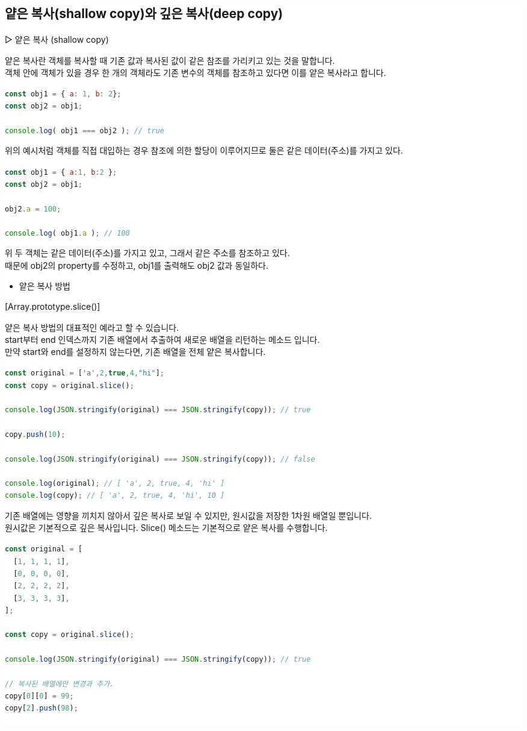 ## 얕은 복사(shallow copy)와 깊은 복사(deep copy)

▷ 얕은 복사 (shallow copy)

얕은 복사란 객체를 복사할 때 기존 값과 복사된 값이 같은 참조를 가리키고 있는 것을 말합니다.<br>
객체 안에 객체가 있을 경우 한 개의 객체라도 기존 변수의 객체를 참조하고 있다면 이를 얕은 복사라고 합니다.

```js
const obj1 = { a: 1, b: 2};
const obj2 = obj1;

console.log( obj1 === obj2 ); // true
```

위의 예시처럼 객체를 직접 대입하는 경우 참조에 의한 할당이 이루어지므로 둘은 같은 데이터(주소)를 가지고 있다.

```js
const obj1 = { a:1, b:2 };
const obj2 = obj1;

obj2.a = 100;

console.log( obj1.a ); // 100
```

위 두 객체는 같은 데이터(주소)를 가지고 있고, 그래서 같은 주소를 참조하고 있다.<br>
때문에 obj2의 property를 수정하고, obj1를 출력해도 obj2 값과 동일하다.

* 얕은 복사 방법

[Array.prototype.slice()]

얕은 복사 방법의 대표적인 예라고 할 수 있습니다.<br>
start부터 end 인덱스까지 기존 배열에서 추출하여 새로운 배열을 리턴하는 메소드 입니다.<br>
만약 start와 end를 설정하지 않는다면, 기존 배열을 전체 얕은 복사합니다. 

```js
const original = ['a',2,true,4,"hi"];
const copy = original.slice();
 
console.log(JSON.stringify(original) === JSON.stringify(copy)); // true
 
copy.push(10);
 
console.log(JSON.stringify(original) === JSON.stringify(copy)); // false
 
console.log(original); // [ 'a', 2, true, 4, 'hi' ]
console.log(copy); // [ 'a', 2, true, 4, 'hi', 10 ]
```

기존 배열에는 영향을 끼치지 않아서 깊은 복사로 보일 수 있지만, 원시값을 저장한 1차원 배열일 뿐입니다.<br>
원시값은 기본적으로 깊은 복사입니다. Slice() 메소드는 기본적으로 얕은 복사를 수행합니다. 

```js
const original = [
  [1, 1, 1, 1],
  [0, 0, 0, 0],
  [2, 2, 2, 2],
  [3, 3, 3, 3],
];
 
const copy = original.slice();
 
console.log(JSON.stringify(original) === JSON.stringify(copy)); // true
 
// 복사된 배열에만 변경과 추가.
copy[0][0] = 99; 
copy[2].push(98);
 
```